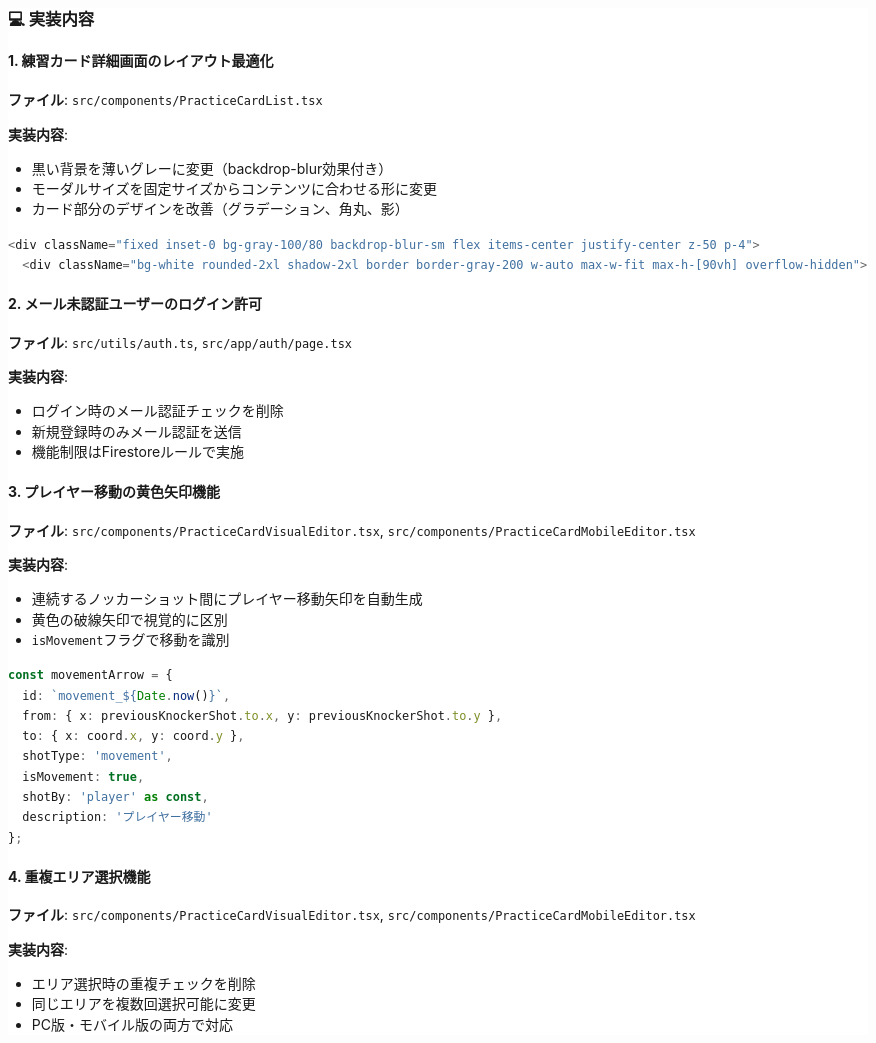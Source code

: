 ### 💻 実装内容

#### 1. 練習カード詳細画面のレイアウト最適化
**ファイル**: `src/components/PracticeCardList.tsx`

**実装内容**:
- 黒い背景を薄いグレーに変更（backdrop-blur効果付き）
- モーダルサイズを固定サイズからコンテンツに合わせる形に変更
- カード部分のデザインを改善（グラデーション、角丸、影）

```typescript
<div className="fixed inset-0 bg-gray-100/80 backdrop-blur-sm flex items-center justify-center z-50 p-4">
  <div className="bg-white rounded-2xl shadow-2xl border border-gray-200 w-auto max-w-fit max-h-[90vh] overflow-hidden">
```

#### 2. メール未認証ユーザーのログイン許可
**ファイル**: `src/utils/auth.ts`, `src/app/auth/page.tsx`

**実装内容**:
- ログイン時のメール認証チェックを削除
- 新規登録時のみメール認証を送信
- 機能制限はFirestoreルールで実施

#### 3. プレイヤー移動の黄色矢印機能
**ファイル**: `src/components/PracticeCardVisualEditor.tsx`, `src/components/PracticeCardMobileEditor.tsx`

**実装内容**:
- 連続するノッカーショット間にプレイヤー移動矢印を自動生成
- 黄色の破線矢印で視覚的に区別
- `isMovement`フラグで移動を識別

```typescript
const movementArrow = {
  id: `movement_${Date.now()}`,
  from: { x: previousKnockerShot.to.x, y: previousKnockerShot.to.y },
  to: { x: coord.x, y: coord.y },
  shotType: 'movement',
  isMovement: true,
  shotBy: 'player' as const,
  description: 'プレイヤー移動'
};
```

#### 4. 重複エリア選択機能
**ファイル**: `src/components/PracticeCardVisualEditor.tsx`, `src/components/PracticeCardMobileEditor.tsx`

**実装内容**:
- エリア選択時の重複チェックを削除
- 同じエリアを複数回選択可能に変更
- PC版・モバイル版の両方で対応

